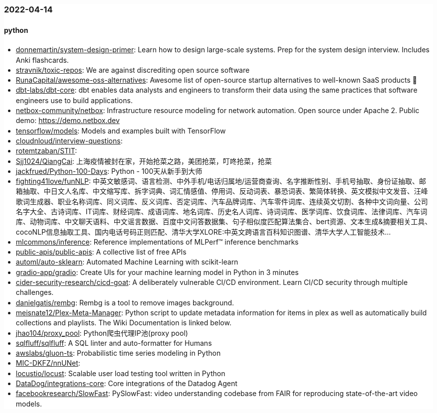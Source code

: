 ### 2022-04-14

#### python
* [donnemartin/system-design-primer](https://github.com/donnemartin/system-design-primer): Learn how to design large-scale systems. Prep for the system design interview. Includes Anki flashcards.
* [stravnik/toxic-repos](https://github.com/stravnik/toxic-repos): We are against discrediting open source software
* [RunaCapital/awesome-oss-alternatives](https://github.com/RunaCapital/awesome-oss-alternatives): Awesome list of open-source startup alternatives to well-known SaaS products 🚀
* [dbt-labs/dbt-core](https://github.com/dbt-labs/dbt-core): dbt enables data analysts and engineers to transform their data using the same practices that software engineers use to build applications.
* [netbox-community/netbox](https://github.com/netbox-community/netbox): Infrastructure resource modeling for network automation. Open source under Apache 2. Public demo: https://demo.netbox.dev
* [tensorflow/models](https://github.com/tensorflow/models): Models and examples built with TensorFlow
* [cloudnloud/interview-questions](https://github.com/cloudnloud/interview-questions): 
* [rotemtzaban/STIT](https://github.com/rotemtzaban/STIT): 
* [Sjj1024/QiangCai](https://github.com/Sjj1024/QiangCai): 上海疫情被封在家，开始抢菜之路，美团抢菜，叮咚抢菜，抢菜
* [jackfrued/Python-100-Days](https://github.com/jackfrued/Python-100-Days): Python - 100天从新手到大师
* [fighting41love/funNLP](https://github.com/fighting41love/funNLP): 中英文敏感词、语言检测、中外手机/电话归属地/运营商查询、名字推断性别、手机号抽取、身份证抽取、邮箱抽取、中日文人名库、中文缩写库、拆字词典、词汇情感值、停用词、反动词表、暴恐词表、繁简体转换、英文模拟中文发音、汪峰歌词生成器、职业名称词库、同义词库、反义词库、否定词库、汽车品牌词库、汽车零件词库、连续英文切割、各种中文词向量、公司名字大全、古诗词库、IT词库、财经词库、成语词库、地名词库、历史名人词库、诗词词库、医学词库、饮食词库、法律词库、汽车词库、动物词库、中文聊天语料、中文谣言数据、百度中文问答数据集、句子相似度匹配算法集合、bert资源、文本生成&摘要相关工具、cocoNLP信息抽取工具、国内电话号码正则匹配、清华大学XLORE:中英文跨语言百科知识图谱、清华大学人工智能技术…
* [mlcommons/inference](https://github.com/mlcommons/inference): Reference implementations of MLPerf™ inference benchmarks
* [public-apis/public-apis](https://github.com/public-apis/public-apis): A collective list of free APIs
* [automl/auto-sklearn](https://github.com/automl/auto-sklearn): Automated Machine Learning with scikit-learn
* [gradio-app/gradio](https://github.com/gradio-app/gradio): Create UIs for your machine learning model in Python in 3 minutes
* [cider-security-research/cicd-goat](https://github.com/cider-security-research/cicd-goat): A deliberately vulnerable CI/CD environment. Learn CI/CD security through multiple challenges.
* [danielgatis/rembg](https://github.com/danielgatis/rembg): Rembg is a tool to remove images background.
* [meisnate12/Plex-Meta-Manager](https://github.com/meisnate12/Plex-Meta-Manager): Python script to update metadata information for items in plex as well as automatically build collections and playlists. The Wiki Documentation is linked below.
* [jhao104/proxy_pool](https://github.com/jhao104/proxy_pool): Python爬虫代理IP池(proxy pool)
* [sqlfluff/sqlfluff](https://github.com/sqlfluff/sqlfluff): A SQL linter and auto-formatter for Humans
* [awslabs/gluon-ts](https://github.com/awslabs/gluon-ts): Probabilistic time series modeling in Python
* [MIC-DKFZ/nnUNet](https://github.com/MIC-DKFZ/nnUNet): 
* [locustio/locust](https://github.com/locustio/locust): Scalable user load testing tool written in Python
* [DataDog/integrations-core](https://github.com/DataDog/integrations-core): Core integrations of the Datadog Agent
* [facebookresearch/SlowFast](https://github.com/facebookresearch/SlowFast): PySlowFast: video understanding codebase from FAIR for reproducing state-of-the-art video models.
